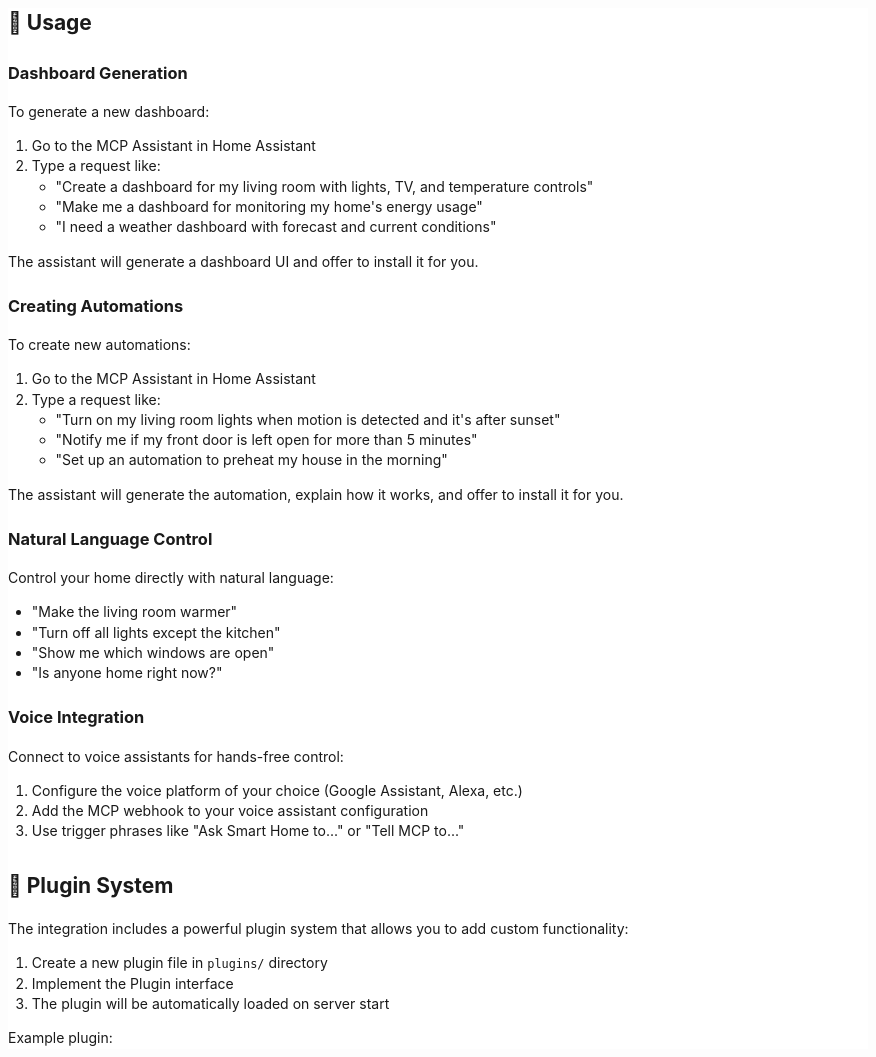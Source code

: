 ```yaml
```

## 🔧 Usage

### Dashboard Generation

To generate a new dashboard:

1. Go to the MCP Assistant in Home Assistant
2. Type a request like:
   - "Create a dashboard for my living room with lights, TV, and temperature controls"
   - "Make me a dashboard for monitoring my home's energy usage"
   - "I need a weather dashboard with forecast and current conditions"

The assistant will generate a dashboard UI and offer to install it for you.

### Creating Automations

To create new automations:

1. Go to the MCP Assistant in Home Assistant
2. Type a request like:
   - "Turn on my living room lights when motion is detected and it's after sunset"
   - "Notify me if my front door is left open for more than 5 minutes"
   - "Set up an automation to preheat my house in the morning"

The assistant will generate the automation, explain how it works, and offer to install it for you.

### Natural Language Control

Control your home directly with natural language:

- "Make the living room warmer"
- "Turn off all lights except the kitchen"
- "Show me which windows are open"
- "Is anyone home right now?"

### Voice Integration

Connect to voice assistants for hands-free control:

1. Configure the voice platform of your choice (Google Assistant, Alexa, etc.)
2. Add the MCP webhook to your voice assistant configuration
3. Use trigger phrases like "Ask Smart Home to..." or "Tell MCP to..."

## 🧩 Plugin System

The integration includes a powerful plugin system that allows you to add custom functionality:

1. Create a new plugin file in `plugins/` directory
2. Implement the Plugin interface
3. The plugin will be automatically loaded on server start

Example plugin:
